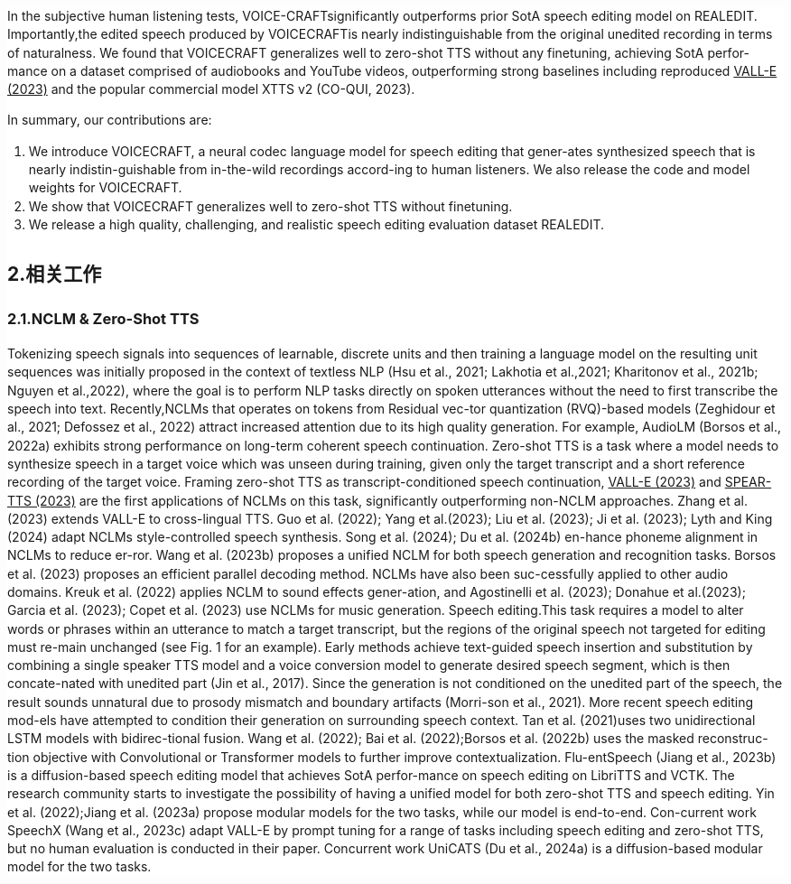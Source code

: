 In the subjective human listening tests, VOICE-CRAFTsignificantly outperforms prior SotA speech editing model on REALEDIT.
Importantly,the edited speech produced by VOICECRAFTis nearly indistinguishable from the original unedited recording in terms of naturalness.
We found that VOICECRAFT generalizes well to zero-shot TTS without any finetuning, achieving SotA perfor-mance on a dataset comprised of audiobooks and YouTube videos, outperforming strong baselines including reproduced [VALL-E (2023)](2023.01.05_VALL-E.md) and the popular commercial model XTTS v2 (CO-QUI, 2023).

In summary, our contributions are:
1. We introduce VOICECRAFT, a neural codec language model for speech editing that gener-ates synthesized speech that is nearly indistin-guishable from in-the-wild recordings accord-ing to human listeners.
We also release the code and model weights for VOICECRAFT.
1. We show that VOICECRAFT generalizes well to zero-shot TTS without finetuning.
2. We release a high quality, challenging, and realistic speech editing evaluation dataset REALEDIT.


## 2.相关工作

### 2.1.NCLM & Zero-Shot TTS

Tokenizing speech signals into sequences of learnable, discrete units and then training a language model on the resulting unit sequences was initially proposed in the context of textless NLP (Hsu et al., 2021; Lakhotia et al.,2021; Kharitonov et al., 2021b; Nguyen et al.,2022), where the goal is to perform NLP tasks directly on spoken utterances without the need to first transcribe the speech into text. Recently,NCLMs that operates on tokens from Residual vec-tor quantization (RVQ)-based models (Zeghidour et al., 2021; Defossez et al., 2022) attract increased attention due to its high quality generation. For example, AudioLM (Borsos et al., 2022a) exhibits strong performance on long-term coherent speech continuation. Zero-shot TTS is a task where a model needs to synthesize speech in a target voice which was unseen during training, given only the target transcript and a short reference recording of the target voice. Framing zero-shot TTS as transcript-conditioned speech continuation, [VALL-E (2023)](2023.01.05_VALL-E.md) and [SPEAR-TTS (2023)](2023.02.07_SPEAR-TTS.md) are the first applications of NCLMs on this task, significantly outperforming non-NCLM approaches. Zhang et al. (2023) extends VALL-E to cross-lingual TTS. Guo et al. (2022); Yang et al.(2023); Liu et al. (2023); Ji et al. (2023); Lyth and King (2024) adapt NCLMs style-controlled speech synthesis. Song et al. (2024); Du et al. (2024b) en-hance phoneme alignment in NCLMs to reduce er-ror. Wang et al. (2023b) proposes a unified NCLM for both speech generation and recognition tasks.
Borsos et al. (2023) proposes an efficient parallel decoding method. NCLMs have also been suc-cessfully applied to other audio domains. Kreuk et al. (2022) applies NCLM to sound effects gener-ation, and Agostinelli et al. (2023); Donahue et al.(2023); Garcia et al. (2023); Copet et al. (2023) use NCLMs for music generation.
Speech editing.This task requires a model to alter words or phrases within an utterance to match a target transcript, but the regions of the original speech not targeted for editing must re-main unchanged (see Fig. 1 for an example). Early methods achieve text-guided speech insertion and substitution by combining a single speaker TTS model and a voice conversion model to generate desired speech segment, which is then concate-nated with unedited part (Jin et al., 2017). Since the generation is not conditioned on the unedited part of the speech, the result sounds unnatural due to prosody mismatch and boundary artifacts (Morri-son et al., 2021). More recent speech editing mod-els have attempted to condition their generation on surrounding speech context. Tan et al. (2021)uses two unidirectional LSTM models with bidirec-tional fusion. Wang et al. (2022); Bai et al. (2022);Borsos et al. (2022b) uses the masked reconstruc-tion objective with Convolutional or Transformer models to further improve contextualization. Flu-entSpeech (Jiang et al., 2023b) is a diffusion-based speech editing model that achieves SotA perfor-mance on speech editing on LibriTTS and VCTK.
The research community starts to investigate the possibility of having a unified model for both zero-shot TTS and speech editing. Yin et al. (2022);Jiang et al. (2023a) propose modular models for the two tasks, while our model is end-to-end. Con-current work SpeechX (Wang et al., 2023c) adapt VALL-E by prompt tuning for a range of tasks including speech editing and zero-shot TTS, but no human evaluation is conducted in their paper.
Concurrent work UniCATS (Du et al., 2024a) is a diffusion-based modular model for the two tasks.